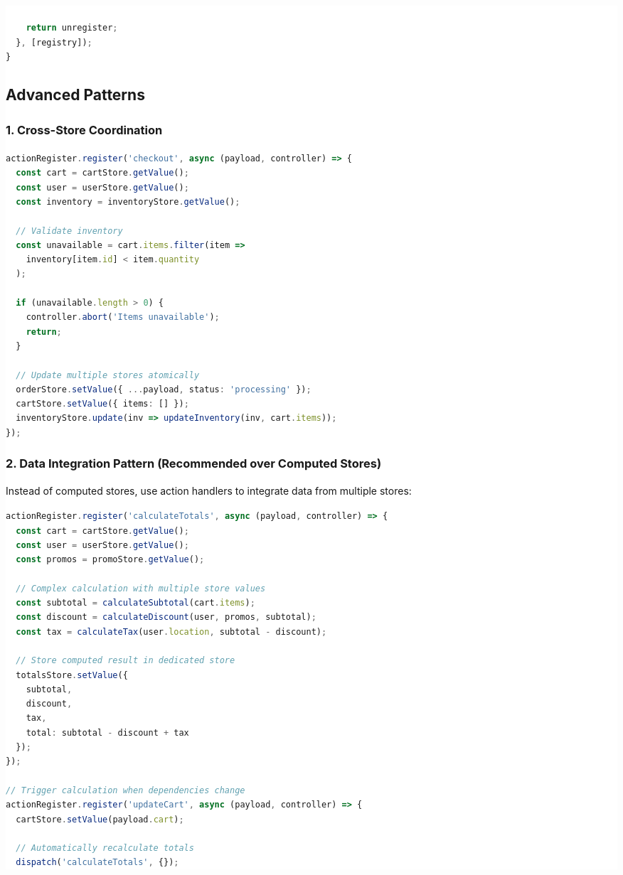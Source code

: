 ```typescript
    
    return unregister;
  }, [registry]);
}
```

## Advanced Patterns

### 1. Cross-Store Coordination
```typescript
actionRegister.register('checkout', async (payload, controller) => {
  const cart = cartStore.getValue();
  const user = userStore.getValue();
  const inventory = inventoryStore.getValue();
  
  // Validate inventory
  const unavailable = cart.items.filter(item => 
    inventory[item.id] < item.quantity
  );
  
  if (unavailable.length > 0) {
    controller.abort('Items unavailable');
    return;
  }
  
  // Update multiple stores atomically
  orderStore.setValue({ ...payload, status: 'processing' });
  cartStore.setValue({ items: [] });
  inventoryStore.update(inv => updateInventory(inv, cart.items));
});
```

### 2. Data Integration Pattern (Recommended over Computed Stores)

Instead of computed stores, use action handlers to integrate data from multiple stores:

```typescript
actionRegister.register('calculateTotals', async (payload, controller) => {
  const cart = cartStore.getValue();
  const user = userStore.getValue();
  const promos = promoStore.getValue();
  
  // Complex calculation with multiple store values
  const subtotal = calculateSubtotal(cart.items);
  const discount = calculateDiscount(user, promos, subtotal);
  const tax = calculateTax(user.location, subtotal - discount);
  
  // Store computed result in dedicated store
  totalsStore.setValue({
    subtotal,
    discount,
    tax,
    total: subtotal - discount + tax
  });
});

// Trigger calculation when dependencies change
actionRegister.register('updateCart', async (payload, controller) => {
  cartStore.setValue(payload.cart);
  
  // Automatically recalculate totals
  dispatch('calculateTotals', {});
```